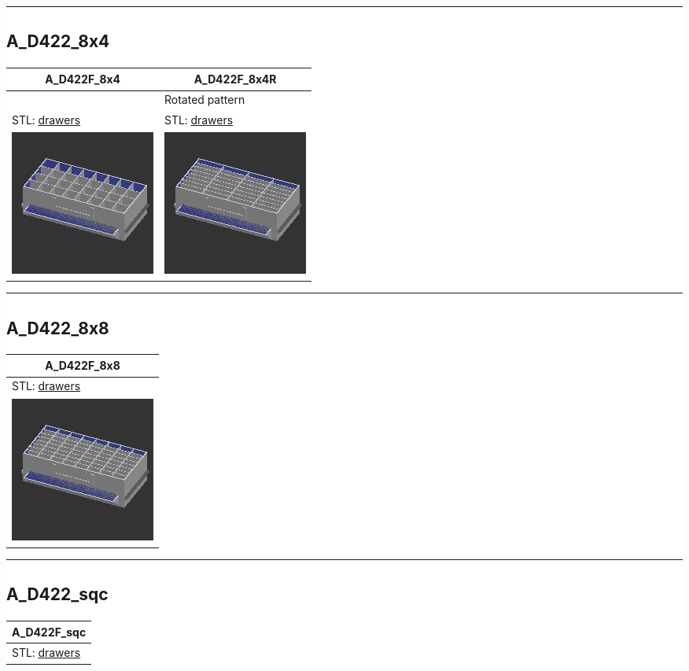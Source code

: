 
---
## A_D422_8x4
| **A_D422F_8x4** | **A_D422F_8x4R** | 
| --- | --- | 
|  | Rotated pattern | 
| STL: [drawers](https://github.com/CZDanol/DNLTray/releases/latest/download/DNLTray_A_drawers.zip) | STL: [drawers](https://github.com/CZDanol/DNLTray/releases/latest/download/DNLTray_A_drawers.zip) | 
| ![preview](png/A_D422F_8x4.png) | ![preview](png/A_D422F_8x4R.png) | 


---
## A_D422_8x8
| **A_D422F_8x8** | 
| --- | 
| STL: [drawers](https://github.com/CZDanol/DNLTray/releases/latest/download/DNLTray_A_drawers.zip) | 
| ![preview](png/A_D422F_8x8.png) | 


---
## A_D422_sqc
| **A_D422F_sqc** | 
| --- | 
| STL: [drawers](https://github.com/CZDanol/DNLTray/releases/latest/download/DNLTray_A_drawers.zip) | 